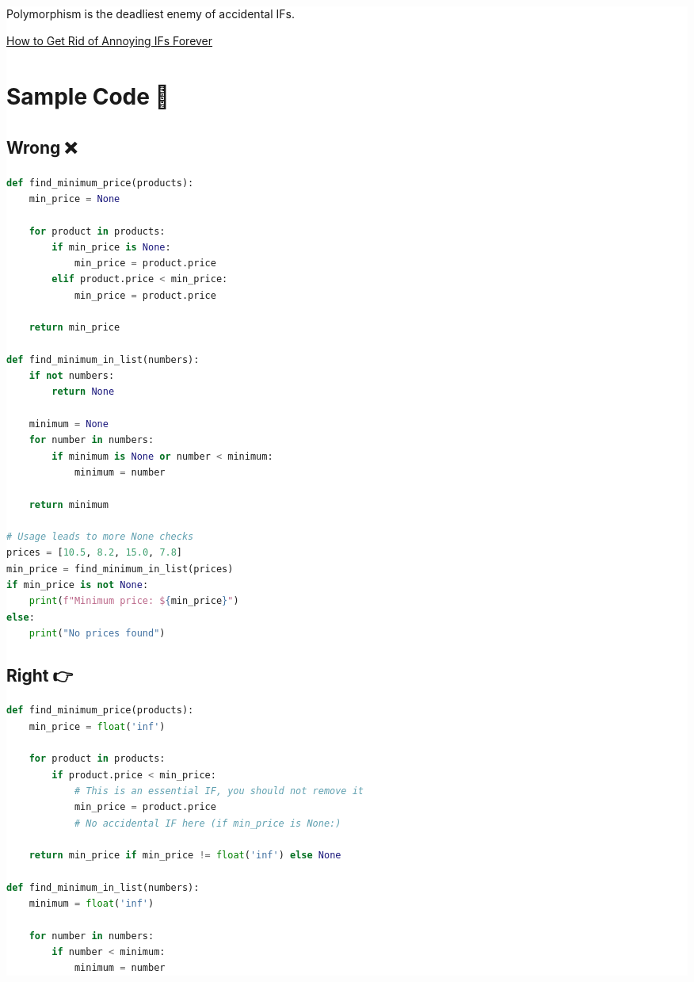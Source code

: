Polymorphism is the deadliest enemy of accidental IFs.

[How to Get Rid of Annoying IFs Forever](https://github.com/mcsee/Software-Design-Articles/tree/main/Articles/Theory/How%20to%20Get%20Rid%20of%20Annoying%20IFs%20Forever/readme.md)

# Sample Code 📖

## Wrong ❌



```python
def find_minimum_price(products):
    min_price = None
    
    for product in products:
        if min_price is None:
            min_price = product.price
        elif product.price < min_price:
            min_price = product.price
    
    return min_price

def find_minimum_in_list(numbers):
    if not numbers:
        return None
    
    minimum = None
    for number in numbers:
        if minimum is None or number < minimum:
            minimum = number
    
    return minimum

# Usage leads to more None checks
prices = [10.5, 8.2, 15.0, 7.8]
min_price = find_minimum_in_list(prices)
if min_price is not None:
    print(f"Minimum price: ${min_price}")
else:
    print("No prices found")
```

## Right 👉



```python
def find_minimum_price(products):
    min_price = float('inf')
        
    for product in products:
        if product.price < min_price:
            # This is an essential IF, you should not remove it
            min_price = product.price
            # No accidental IF here (if min_price is None:)
    
    return min_price if min_price != float('inf') else None

def find_minimum_in_list(numbers):
    minimum = float('inf')
    
    for number in numbers:
        if number < minimum:
            minimum = number
```